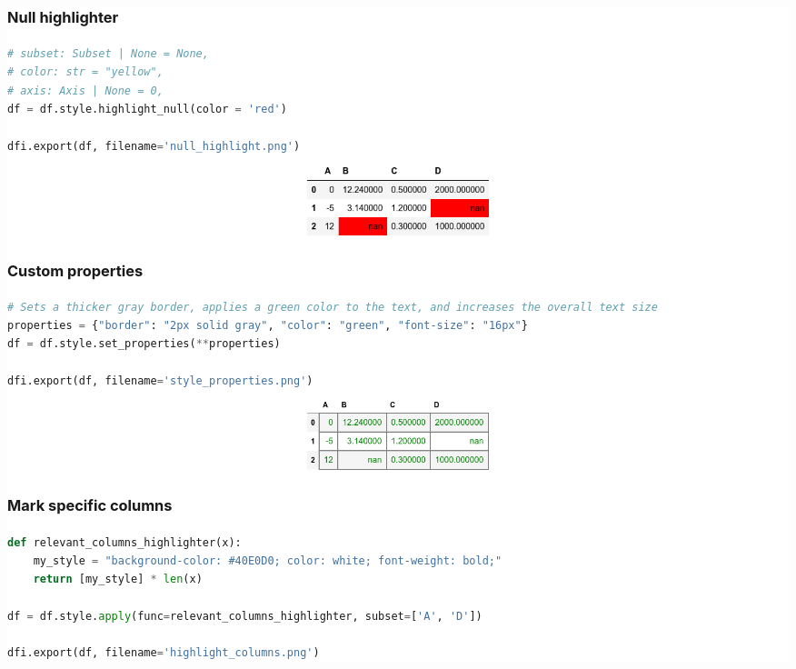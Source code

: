 
### Null highlighter

```python
# subset: Subset | None = None,
# color: str = "yellow",
# axis: Axis | None = 0,
df = df.style.highlight_null(color = 'red')

dfi.export(df, filename='null_highlight.png')
```

<p align="center""> 
  <img width="200" src="images/pandas/null_highlighter.png" title="null hightlighter">
</p>


### Custom properties

```python
# Sets a thicker gray border, applies a green color to the text, and increases the overall text size
properties = {"border": "2px solid gray", "color": "green", "font-size": "16px"}
df = df.style.set_properties(**properties)

dfi.export(df, filename='style_properties.png')
```
<p align="center""> 
  <img width="200" src="images/pandas/style_properties.png" title="style_properties">
</p>

### Mark specific columns

```python
def relevant_columns_highlighter(x):
    my_style = "background-color: #40E0D0; color: white; font-weight: bold;"
    return [my_style] * len(x) 

df = df.style.apply(func=relevant_columns_highlighter, subset=['A', 'D'])

dfi.export(df, filename='highlight_columns.png')
```
